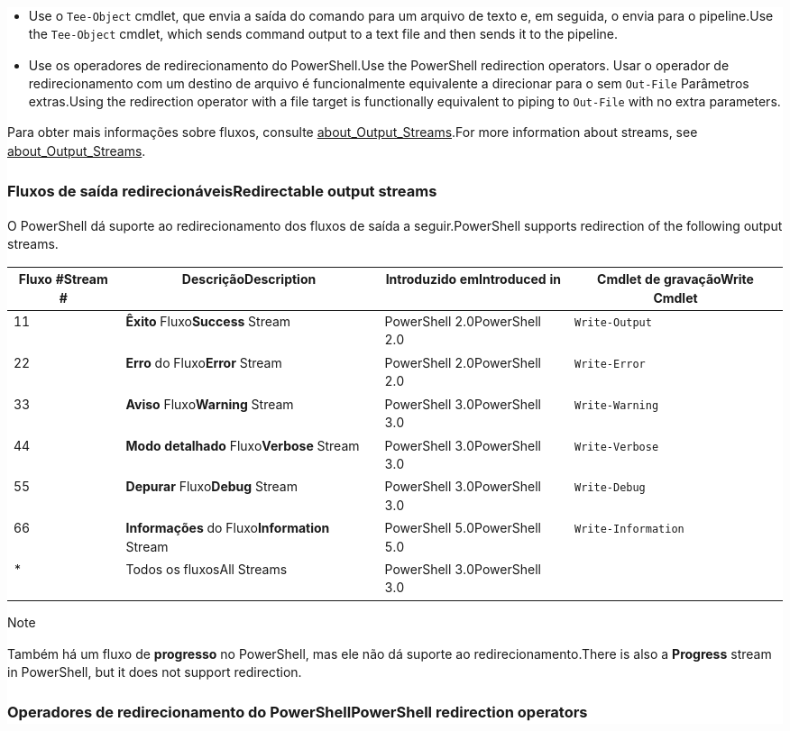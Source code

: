 - <span data-ttu-id="d6189-114">Use o `Tee-Object` cmdlet, que envia a saída do comando para um arquivo de texto e, em seguida, o envia para o pipeline.</span><span class="sxs-lookup"><span data-stu-id="d6189-114">Use the `Tee-Object` cmdlet, which sends command output to a text file and then sends it to the pipeline.</span></span>

- <span data-ttu-id="d6189-115">Use os operadores de redirecionamento do PowerShell.</span><span class="sxs-lookup"><span data-stu-id="d6189-115">Use the PowerShell redirection operators.</span></span> <span data-ttu-id="d6189-116">Usar o operador de redirecionamento com um destino de arquivo é funcionalmente equivalente a direcionar para o sem `Out-File` Parâmetros extras.</span><span class="sxs-lookup"><span data-stu-id="d6189-116">Using the redirection operator with a file target is functionally equivalent to piping to `Out-File` with no extra parameters.</span></span>

<span data-ttu-id="d6189-117">Para obter mais informações sobre fluxos, consulte [about_Output_Streams](about_Output_Streams.md).</span><span class="sxs-lookup"><span data-stu-id="d6189-117">For more information about streams, see [about_Output_Streams](about_Output_Streams.md).</span></span>

### <a name="redirectable-output-streams"></a><span data-ttu-id="d6189-118">Fluxos de saída redirecionáveis</span><span class="sxs-lookup"><span data-stu-id="d6189-118">Redirectable output streams</span></span>

<span data-ttu-id="d6189-119">O PowerShell dá suporte ao redirecionamento dos fluxos de saída a seguir.</span><span class="sxs-lookup"><span data-stu-id="d6189-119">PowerShell supports redirection of the following output streams.</span></span>

| <span data-ttu-id="d6189-120">Fluxo #</span><span class="sxs-lookup"><span data-stu-id="d6189-120">Stream #</span></span> |      <span data-ttu-id="d6189-121">Descrição</span><span class="sxs-lookup"><span data-stu-id="d6189-121">Description</span></span>       | <span data-ttu-id="d6189-122">Introduzido em</span><span class="sxs-lookup"><span data-stu-id="d6189-122">Introduced in</span></span>  |    <span data-ttu-id="d6189-123">Cmdlet de gravação</span><span class="sxs-lookup"><span data-stu-id="d6189-123">Write Cmdlet</span></span>     |
| -------- | ---------------------- | -------------- | ------------------- |
| <span data-ttu-id="d6189-124">1</span><span class="sxs-lookup"><span data-stu-id="d6189-124">1</span></span>        | <span data-ttu-id="d6189-125">**Êxito** Fluxo</span><span class="sxs-lookup"><span data-stu-id="d6189-125">**Success** Stream</span></span>     | <span data-ttu-id="d6189-126">PowerShell 2.0</span><span class="sxs-lookup"><span data-stu-id="d6189-126">PowerShell 2.0</span></span> | `Write-Output`      |
| <span data-ttu-id="d6189-127">2</span><span class="sxs-lookup"><span data-stu-id="d6189-127">2</span></span>        | <span data-ttu-id="d6189-128">**Erro** do Fluxo</span><span class="sxs-lookup"><span data-stu-id="d6189-128">**Error** Stream</span></span>       | <span data-ttu-id="d6189-129">PowerShell 2.0</span><span class="sxs-lookup"><span data-stu-id="d6189-129">PowerShell 2.0</span></span> | `Write-Error`       |
| <span data-ttu-id="d6189-130">3</span><span class="sxs-lookup"><span data-stu-id="d6189-130">3</span></span>        | <span data-ttu-id="d6189-131">**Aviso** Fluxo</span><span class="sxs-lookup"><span data-stu-id="d6189-131">**Warning** Stream</span></span>     | <span data-ttu-id="d6189-132">PowerShell 3.0</span><span class="sxs-lookup"><span data-stu-id="d6189-132">PowerShell 3.0</span></span> | `Write-Warning`     |
| <span data-ttu-id="d6189-133">4</span><span class="sxs-lookup"><span data-stu-id="d6189-133">4</span></span>        | <span data-ttu-id="d6189-134">**Modo detalhado** Fluxo</span><span class="sxs-lookup"><span data-stu-id="d6189-134">**Verbose** Stream</span></span>     | <span data-ttu-id="d6189-135">PowerShell 3.0</span><span class="sxs-lookup"><span data-stu-id="d6189-135">PowerShell 3.0</span></span> | `Write-Verbose`     |
| <span data-ttu-id="d6189-136">5</span><span class="sxs-lookup"><span data-stu-id="d6189-136">5</span></span>        | <span data-ttu-id="d6189-137">**Depurar** Fluxo</span><span class="sxs-lookup"><span data-stu-id="d6189-137">**Debug** Stream</span></span>       | <span data-ttu-id="d6189-138">PowerShell 3.0</span><span class="sxs-lookup"><span data-stu-id="d6189-138">PowerShell 3.0</span></span> | `Write-Debug`       |
| <span data-ttu-id="d6189-139">6</span><span class="sxs-lookup"><span data-stu-id="d6189-139">6</span></span>        | <span data-ttu-id="d6189-140">**Informações** do Fluxo</span><span class="sxs-lookup"><span data-stu-id="d6189-140">**Information** Stream</span></span> | <span data-ttu-id="d6189-141">PowerShell 5.0</span><span class="sxs-lookup"><span data-stu-id="d6189-141">PowerShell 5.0</span></span> | `Write-Information` |
| *        | <span data-ttu-id="d6189-142">Todos os fluxos</span><span class="sxs-lookup"><span data-stu-id="d6189-142">All Streams</span></span>            | <span data-ttu-id="d6189-143">PowerShell 3.0</span><span class="sxs-lookup"><span data-stu-id="d6189-143">PowerShell 3.0</span></span> |                     |

> [!NOTE]
> <span data-ttu-id="d6189-144">Também há um fluxo de **progresso** no PowerShell, mas ele não dá suporte ao redirecionamento.</span><span class="sxs-lookup"><span data-stu-id="d6189-144">There is also a **Progress** stream in PowerShell, but it does not support redirection.</span></span>

### <a name="powershell-redirection-operators"></a><span data-ttu-id="d6189-145">Operadores de redirecionamento do PowerShell</span><span class="sxs-lookup"><span data-stu-id="d6189-145">PowerShell redirection operators</span></span>
